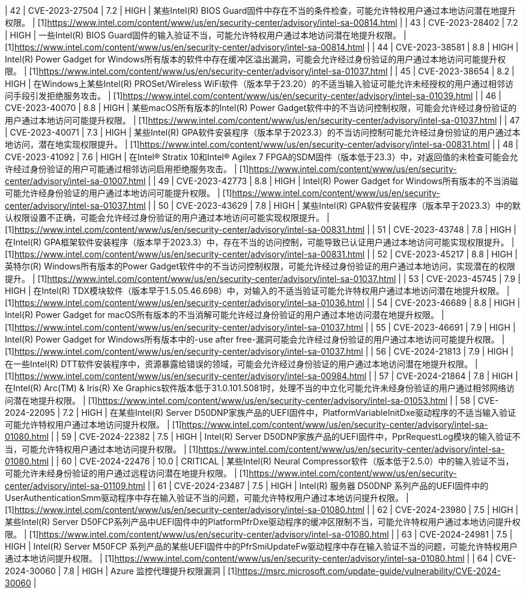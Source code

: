 | 42 | CVE-2023-27504 | 7.2  | HIGH | 某些Intel(R) BIOS Guard固件中存在不当的条件检查，可能允许特权用户通过本地访问潜在地提升权限。 | [1]https://www.intel.com/content/www/us/en/security-center/advisory/intel-sa-00814.html |
| 43 | CVE-2023-28402 | 7.2  | HIGH | 一些Intel(R) BIOS Guard固件的输入验证不当，可能允许特权用户通过本地访问潜在地提升权限。 | [1]https://www.intel.com/content/www/us/en/security-center/advisory/intel-sa-00814.html |
| 44 | CVE-2023-38581 | 8.8  | HIGH | Intel(R) Power Gadget for Windows所有版本的软件中存在缓冲区溢出漏洞，可能会允许经过身份验证的用户通过本地访问可能提升权限。 | [1]https://www.intel.com/content/www/us/en/security-center/advisory/intel-sa-01037.html |
| 45 | CVE-2023-38654 | 8.2  | HIGH | 在Windows上某些Intel(R) PROSet/Wireless WiFi软件（版本早于23.20）的不适当输入验证可能允许未经授权的用户通过相邻访问手段引发拒绝服务攻击。 | [1]https://www.intel.com/content/www/us/en/security-center/advisory/intel-sa-01039.html |
| 46 | CVE-2023-40070 | 8.8  | HIGH | 某些macOS所有版本的Intel(R) Power Gadget软件中的不当访问控制权限，可能会允许经过身份验证的用户通过本地访问可能提升权限。 | [1]https://www.intel.com/content/www/us/en/security-center/advisory/intel-sa-01037.html |
| 47 | CVE-2023-40071 | 7.3  | HIGH | 某些Intel(R) GPA软件安装程序（版本早于2023.3）的不当访问控制可能允许经过身份验证的用户通过本地访问，潜在地实现权限提升。 | [1]https://www.intel.com/content/www/us/en/security-center/advisory/intel-sa-00831.html |
| 48 | CVE-2023-41092 | 7.6  | HIGH | 在Intel® Stratix 10和Intel® Agilex 7 FPGA的SDM固件（版本低于23.3）中，对返回值的未检查可能会允许经过身份验证的用户可能通过相邻访问启用拒绝服务攻击。 | [1]https://www.intel.com/content/www/us/en/security-center/advisory/intel-sa-01007.html |
| 49 | CVE-2023-42773 | 8.8  | HIGH | Intel(R) Power Gadget for Windows所有版本的不当消磁可能允许经身份验证的用户通过本地访问可能提升权限。 | [1]https://www.intel.com/content/www/us/en/security-center/advisory/intel-sa-01037.html |
| 50 | CVE-2023-43629 | 7.8  | HIGH | 某些Intel(R) GPA软件安装程序（版本早于2023.3）中的默认权限设置不正确，可能会允许经过身份验证的用户通过本地访问可能实现权限提升。 | [1]https://www.intel.com/content/www/us/en/security-center/advisory/intel-sa-00831.html |
| 51 | CVE-2023-43748 | 7.8  | HIGH | 在Intel(R) GPA框架软件安装程序（版本早于2023.3）中，存在不当的访问控制，可能导致已认证用户通过本地访问可能实现权限提升。 | [1]https://www.intel.com/content/www/us/en/security-center/advisory/intel-sa-00831.html |
| 52 | CVE-2023-45217 | 8.8  | HIGH | 英特尔(R) Windows所有版本的Power Gadget软件中的不当访问控制权限，可能允许经过身份验证的用户通过本地访问，实现潜在的权限提升。 | [1]https://www.intel.com/content/www/us/en/security-center/advisory/intel-sa-01037.html |
| 53 | CVE-2023-45745 | 7.9  | HIGH | 在Intel(R) TDX模块软件（版本早于1.5.05.46.698）中，对输入的不适当验证可能允许特权用户通过本地访问潜在地提升权限。 | [1]https://www.intel.com/content/www/us/en/security-center/advisory/intel-sa-01036.html |
| 54 | CVE-2023-46689 | 8.8  | HIGH | Intel(R) Power Gadget for macOS所有版本的不当消解可能允许经过身份验证的用户通过本地访问潜在地提升权限。 | [1]https://www.intel.com/content/www/us/en/security-center/advisory/intel-sa-01037.html |
| 55 | CVE-2023-46691 | 7.9  | HIGH | Intel(R) Power Gadget for Windows所有版本中的-use after free-漏洞可能会允许经过身份验证的用户通过本地访问可能提升权限。 | [1]https://www.intel.com/content/www/us/en/security-center/advisory/intel-sa-01037.html |
| 56 | CVE-2024-21813 | 7.9  | HIGH | 在一些Intel(R) DTT软件安装程序中，资源暴露给错误的领域，可能会允许经过身份验证的用户通过本地访问潜在地提升权限。 | [1]https://www.intel.com/content/www/us/en/security-center/advisory/intel-sa-00984.html |
| 57 | CVE-2024-21864 | 7.8  | HIGH | 在Intel(R) Arc(TM) & Iris(R) Xe Graphics软件版本低于31.0.101.5081时，处理不当的中立化可能允许未经身份验证的用户通过相邻网络访问潜在地提升权限。 | [1]https://www.intel.com/content/www/us/en/security-center/advisory/intel-sa-01053.html |
| 58 | CVE-2024-22095 | 7.2  | HIGH | 在某些Intel(R) Server D50DNP家族产品的UEFI固件中，PlatformVariableInitDxe驱动程序的不适当输入验证可能允许特权用户通过本地访问提升权限。 | [1]https://www.intel.com/content/www/us/en/security-center/advisory/intel-sa-01080.html |
| 59 | CVE-2024-22382 | 7.5  | HIGH | Intel(R) Server D50DNP家族产品的UEFI固件中，PprRequestLog模块的输入验证不当，可能允许特权用户通过本地访问提升权限。 | [1]https://www.intel.com/content/www/us/en/security-center/advisory/intel-sa-01080.html |
| 60 | CVE-2024-22476 | 10.0  | CRITICAL | 某些Intel(R) Neural Compressor软件（版本低于2.5.0）中的输入验证不当，可能允许未经身份验证的用户通过远程访问潜在地提升权限。 | [1]https://www.intel.com/content/www/us/en/security-center/advisory/intel-sa-01109.html |
| 61 | CVE-2024-23487 | 7.5  | HIGH | Intel(R) 服务器 D50DNP 系列产品的UEFI固件中的UserAuthenticationSmm驱动程序中存在输入验证不当的问题，可能允许特权用户通过本地访问提升权限。 | [1]https://www.intel.com/content/www/us/en/security-center/advisory/intel-sa-01080.html |
| 62 | CVE-2024-23980 | 7.5  | HIGH | 某些Intel(R) Server D50FCP系列产品中UEFI固件中的PlatformPfrDxe驱动程序的缓冲区限制不当，可能允许特权用户通过本地访问提升权限。 | [1]https://www.intel.com/content/www/us/en/security-center/advisory/intel-sa-01080.html |
| 63 | CVE-2024-24981 | 7.5  | HIGH | Intel(R) Server M50FCP 系列产品的某些UEFI固件中的PfrSmiUpdateFw驱动程序中存在输入验证不当的问题，可能允许特权用户通过本地访问提升权限。 | [1]https://www.intel.com/content/www/us/en/security-center/advisory/intel-sa-01080.html |
| 64 | CVE-2024-30060 | 7.8  | HIGH | Azure 监控代理提升权限漏洞 | [1]https://msrc.microsoft.com/update-guide/vulnerability/CVE-2024-30060 |